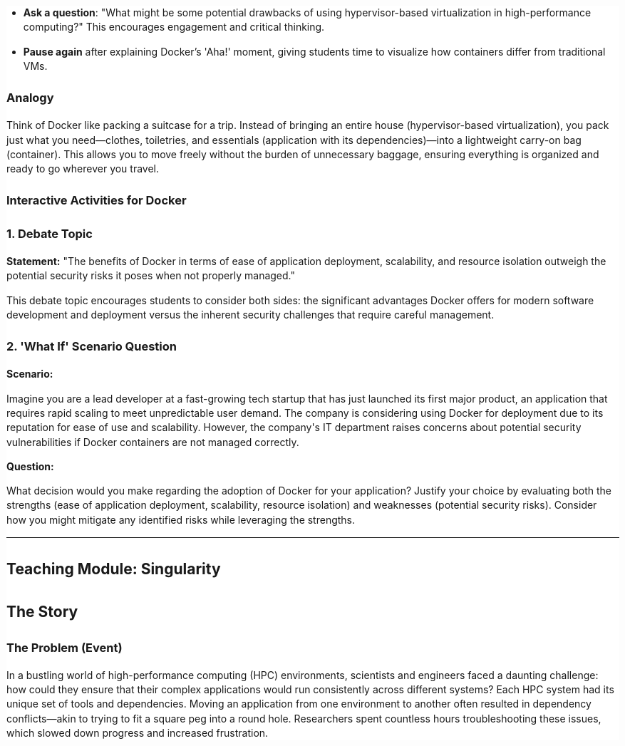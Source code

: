 - **Ask a question**: "What might be some potential drawbacks of using hypervisor-based virtualization in high-performance computing?" This encourages engagement and critical thinking.

- **Pause again** after explaining Docker’s 'Aha!' moment, giving students time to visualize how containers differ from traditional VMs.

### Analogy
Think of Docker like packing a suitcase for a trip. Instead of bringing an entire house (hypervisor-based virtualization), you pack just what you need—clothes, toiletries, and essentials (application with its dependencies)—into a lightweight carry-on bag (container). This allows you to move freely without the burden of unnecessary baggage, ensuring everything is organized and ready to go wherever you travel.

### Interactive Activities for Docker
### 1. Debate Topic

**Statement:** "The benefits of Docker in terms of ease of application deployment, scalability, and resource isolation outweigh the potential security risks it poses when not properly managed."

This debate topic encourages students to consider both sides: the significant advantages Docker offers for modern software development and deployment versus the inherent security challenges that require careful management.

### 2. 'What If' Scenario Question

**Scenario:** 

Imagine you are a lead developer at a fast-growing tech startup that has just launched its first major product, an application that requires rapid scaling to meet unpredictable user demand. The company is considering using Docker for deployment due to its reputation for ease of use and scalability. However, the company's IT department raises concerns about potential security vulnerabilities if Docker containers are not managed correctly.

**Question:** 

What decision would you make regarding the adoption of Docker for your application? Justify your choice by evaluating both the strengths (ease of application deployment, scalability, resource isolation) and weaknesses (potential security risks). Consider how you might mitigate any identified risks while leveraging the strengths.


---

## Teaching Module: Singularity
## The Story

### The Problem (Event)

In a bustling world of high-performance computing (HPC) environments, scientists and engineers faced a daunting challenge: how could they ensure that their complex applications would run consistently across different systems? Each HPC system had its unique set of tools and dependencies. Moving an application from one environment to another often resulted in dependency conflicts—akin to trying to fit a square peg into a round hole. Researchers spent countless hours troubleshooting these issues, which slowed down progress and increased frustration.
